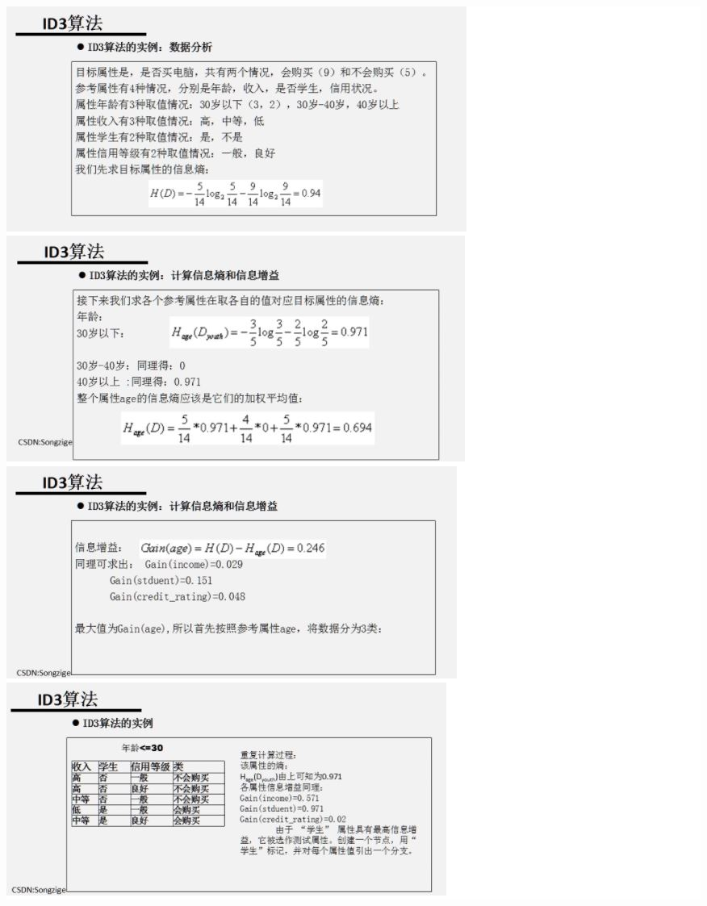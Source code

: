 ![](https://github.com/TingAnJiang/decision-tree/blob/master/entropy/ID3-2.JPG)
![](https://github.com/TingAnJiang/decision-tree/blob/master/entropy/ID3-3.JPG)
![](https://github.com/TingAnJiang/decision-tree/blob/master/entropy/ID3-4.JPG)
![](https://github.com/TingAnJiang/decision-tree/blob/master/entropy/ID3-5.JPG)
